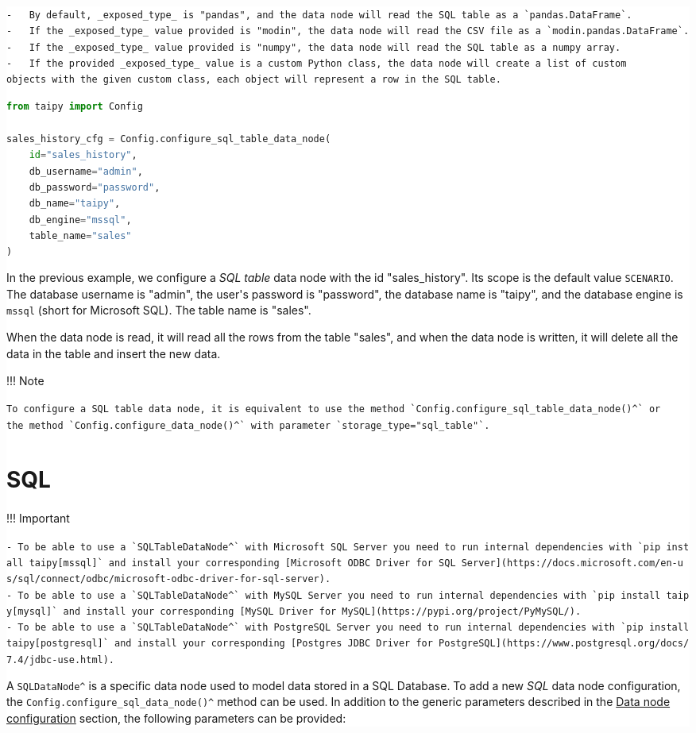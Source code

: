     -   By default, _exposed_type_ is "pandas", and the data node will read the SQL table as a `pandas.DataFrame`.
    -   If the _exposed_type_ value provided is "modin", the data node will read the CSV file as a `modin.pandas.DataFrame`.
    -   If the _exposed_type_ value provided is "numpy", the data node will read the SQL table as a numpy array.
    -   If the provided _exposed_type_ value is a custom Python class, the data node will create a list of custom
    objects with the given custom class, each object will represent a row in the SQL table.

```python linenums="1"
from taipy import Config

sales_history_cfg = Config.configure_sql_table_data_node(
    id="sales_history",
    db_username="admin",
    db_password="password",
    db_name="taipy",
    db_engine="mssql",
    table_name="sales"
)
```

In the previous example, we configure a _SQL table_ data node with the id "sales_history". Its scope is the default
value `SCENARIO`. The database username is "admin", the user's password is "password", the database name is "taipy",
and the database engine is `mssql` (short for Microsoft SQL). The table name is "sales".

When the data node is read, it will read all the rows from the table "sales", and when the data node is written, it
will delete all the data in the table and insert the new data.

!!! Note

    To configure a SQL table data node, it is equivalent to use the method `Config.configure_sql_table_data_node()^` or
    the method `Config.configure_data_node()^` with parameter `storage_type="sql_table"`.

# SQL

!!! Important

    - To be able to use a `SQLTableDataNode^` with Microsoft SQL Server you need to run internal dependencies with `pip install taipy[mssql]` and install your corresponding [Microsoft ODBC Driver for SQL Server](https://docs.microsoft.com/en-us/sql/connect/odbc/microsoft-odbc-driver-for-sql-server).
    - To be able to use a `SQLTableDataNode^` with MySQL Server you need to run internal dependencies with `pip install taipy[mysql]` and install your corresponding [MySQL Driver for MySQL](https://pypi.org/project/PyMySQL/).
    - To be able to use a `SQLTableDataNode^` with PostgreSQL Server you need to run internal dependencies with `pip install taipy[postgresql]` and install your corresponding [Postgres JDBC Driver for PostgreSQL](https://www.postgresql.org/docs/7.4/jdbc-use.html).

A `SQLDataNode^` is a specific data node used to model data stored in a SQL Database. To add a new _SQL_ data node
configuration, the `Config.configure_sql_data_node()^` method can be used. In addition to the generic parameters
described in the [Data node configuration](data-node-config.md) section, the following parameters can be
provided:
